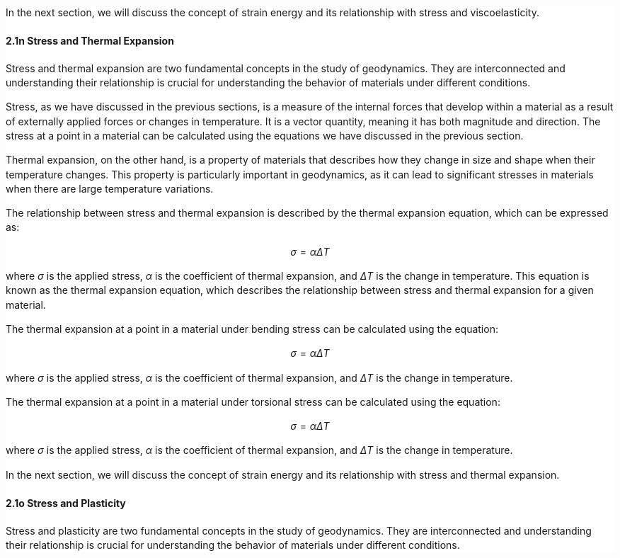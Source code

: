 In the next section, we will discuss the concept of strain energy and its relationship with stress and viscoelasticity.

#### 2.1n Stress and Thermal Expansion

Stress and thermal expansion are two fundamental concepts in the study of geodynamics. They are interconnected and understanding their relationship is crucial for understanding the behavior of materials under different conditions.

Stress, as we have discussed in the previous sections, is a measure of the internal forces that develop within a material as a result of externally applied forces or changes in temperature. It is a vector quantity, meaning it has both magnitude and direction. The stress at a point in a material can be calculated using the equations we have discussed in the previous section.

Thermal expansion, on the other hand, is a property of materials that describes how they change in size and shape when their temperature changes. This property is particularly important in geodynamics, as it can lead to significant stresses in materials when there are large temperature variations.

The relationship between stress and thermal expansion is described by the thermal expansion equation, which can be expressed as:

$$
\sigma = \alpha \Delta T
$$

where $\sigma$ is the applied stress, $\alpha$ is the coefficient of thermal expansion, and $\Delta T$ is the change in temperature. This equation is known as the thermal expansion equation, which describes the relationship between stress and thermal expansion for a given material.

The thermal expansion at a point in a material under bending stress can be calculated using the equation:

$$
\sigma = \alpha \Delta T
$$

where $\sigma$ is the applied stress, $\alpha$ is the coefficient of thermal expansion, and $\Delta T$ is the change in temperature.

The thermal expansion at a point in a material under torsional stress can be calculated using the equation:

$$
\sigma = \alpha \Delta T
$$

where $\sigma$ is the applied stress, $\alpha$ is the coefficient of thermal expansion, and $\Delta T$ is the change in temperature.

In the next section, we will discuss the concept of strain energy and its relationship with stress and thermal expansion.

#### 2.1o Stress and Plasticity

Stress and plasticity are two fundamental concepts in the study of geodynamics. They are interconnected and understanding their relationship is crucial for understanding the behavior of materials under different conditions.
